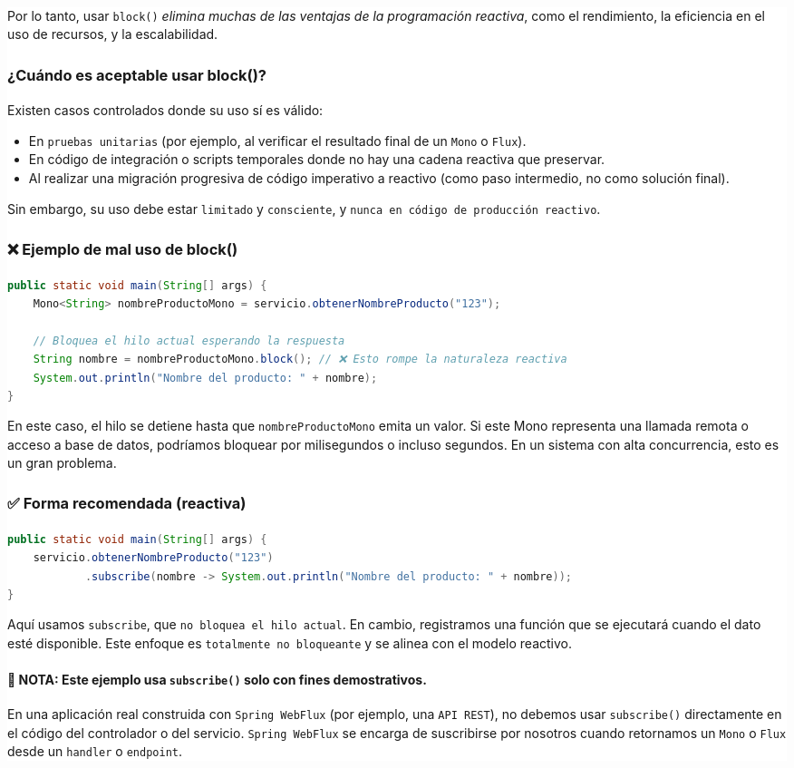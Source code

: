 Por lo tanto, usar `block()` *elimina muchas de las ventajas de la programación reactiva*, como el rendimiento, la
eficiencia en el uso de recursos, y la escalabilidad.

### ¿Cuándo es aceptable usar block()?

Existen casos controlados donde su uso sí es válido:

- En `pruebas unitarias` (por ejemplo, al verificar el resultado final de un `Mono` o `Flux`).
- En código de integración o scripts temporales donde no hay una cadena reactiva que preservar.
- Al realizar una migración progresiva de código imperativo a reactivo (como paso intermedio, no como solución final).

Sin embargo, su uso debe estar `limitado` y `consciente`, y `nunca en código de producción reactivo`.

### ❌ Ejemplo de mal uso de block()

````java
public static void main(String[] args) {
    Mono<String> nombreProductoMono = servicio.obtenerNombreProducto("123");

    // Bloquea el hilo actual esperando la respuesta
    String nombre = nombreProductoMono.block(); // ❌ Esto rompe la naturaleza reactiva
    System.out.println("Nombre del producto: " + nombre);
}
````

En este caso, el hilo se detiene hasta que `nombreProductoMono` emita un valor. Si este Mono representa una llamada
remota o acceso a base de datos, podríamos bloquear por milisegundos o incluso segundos. En un sistema con alta
concurrencia, esto es un gran problema.

### ✅ Forma recomendada (reactiva)

````java
public static void main(String[] args) {
    servicio.obtenerNombreProducto("123")
            .subscribe(nombre -> System.out.println("Nombre del producto: " + nombre));
}
````

Aquí usamos `subscribe`, que `no bloquea el hilo actual`. En cambio, registramos una función que se ejecutará cuando el
dato esté disponible. Este enfoque es `totalmente no bloqueante` y se alinea con el modelo reactivo.

#### 🔔 NOTA: Este ejemplo usa `subscribe()` solo con fines demostrativos.

En una aplicación real construida con `Spring WebFlux` (por ejemplo, una `API REST`), no debemos usar `subscribe()`
directamente en el código del controlador o del servicio. `Spring WebFlux` se encarga de suscribirse por nosotros
cuando retornamos un `Mono` o `Flux` desde un `handler` o `endpoint`.
